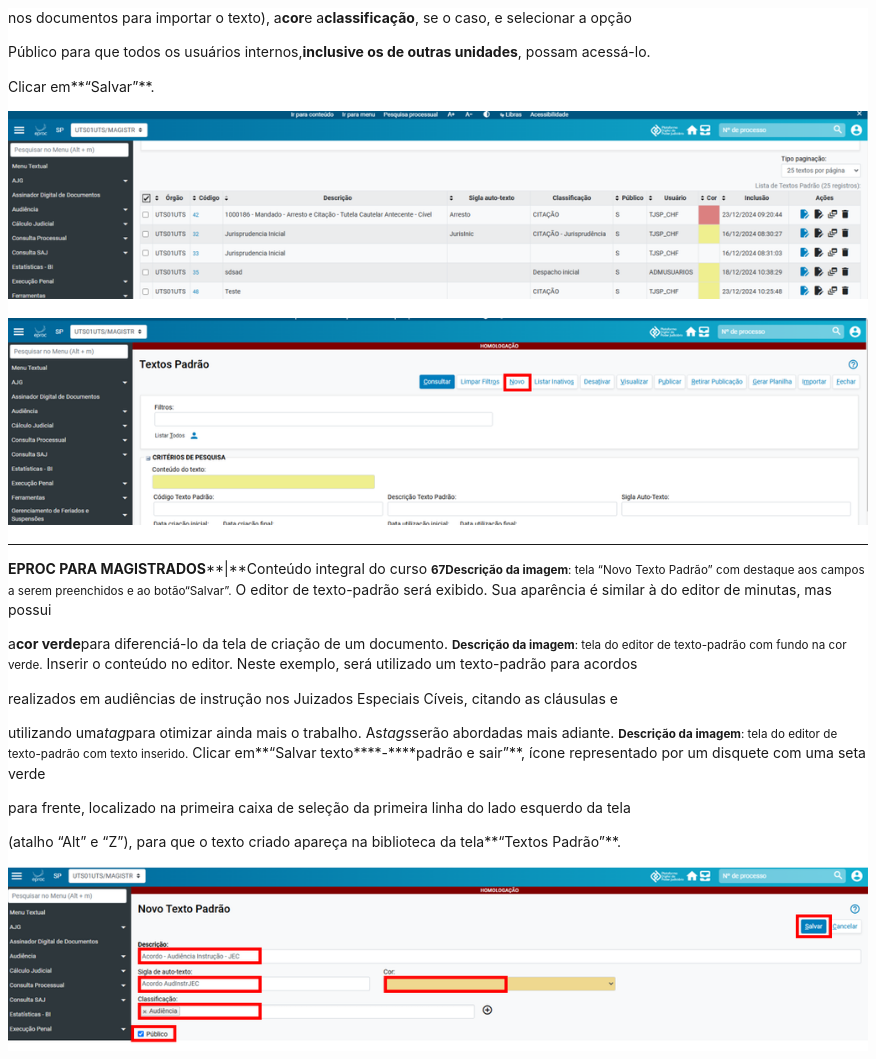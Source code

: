 nos documentos para importar o texto), a**cor**e a**classificação**, se o caso, e selecionar a opção

Público para que todos os usuários internos,**inclusive os de outras unidades**, possam acessá-lo.

Clicar em**“Salvar”**.

![Imagem Imagem_4419](imgs/Imagem_4419.png)

![Imagem Imagem_4420](imgs/Imagem_4420.png)


---

**EPROC PARA MAGISTRADOS****|**Conteúdo integral do curso
<small>**67**</small><small>**Descrição da imagem**: tela “Novo Texto Padrão” com destaque aos campos a serem preenchidos e ao botão</small><small>“Salvar”.</small>
O editor de texto-padrão será exibido. Sua aparência é similar à do editor de minutas, mas possui

a**cor verde**para diferenciá-lo da tela de criação de um documento.
<small>**Descrição da imagem**: tela do editor de texto-padrão com fundo na cor verde.</small>
Inserir o conteúdo no editor. Neste exemplo, será utilizado um texto-padrão para acordos

realizados em audiências de instrução nos Juizados Especiais Cíveis, citando as cláusulas e

utilizando uma*tag*para otimizar ainda mais o trabalho. As*tags*serão abordadas mais adiante.
<small>**Descrição da imagem**: tela do editor de texto-padrão com texto inserido.</small>
Clicar em**“Salvar texto****-****padrão e sair”**, ícone representado por um disquete com uma seta verde

para frente, localizado na primeira caixa de seleção da primeira linha do lado esquerdo da tela

(atalho “Alt” e “Z”), para que o texto criado apareça na biblioteca da tela**“Textos Padrão”**.

![Imagem Imagem_4421](imgs/Imagem_4421.png)
